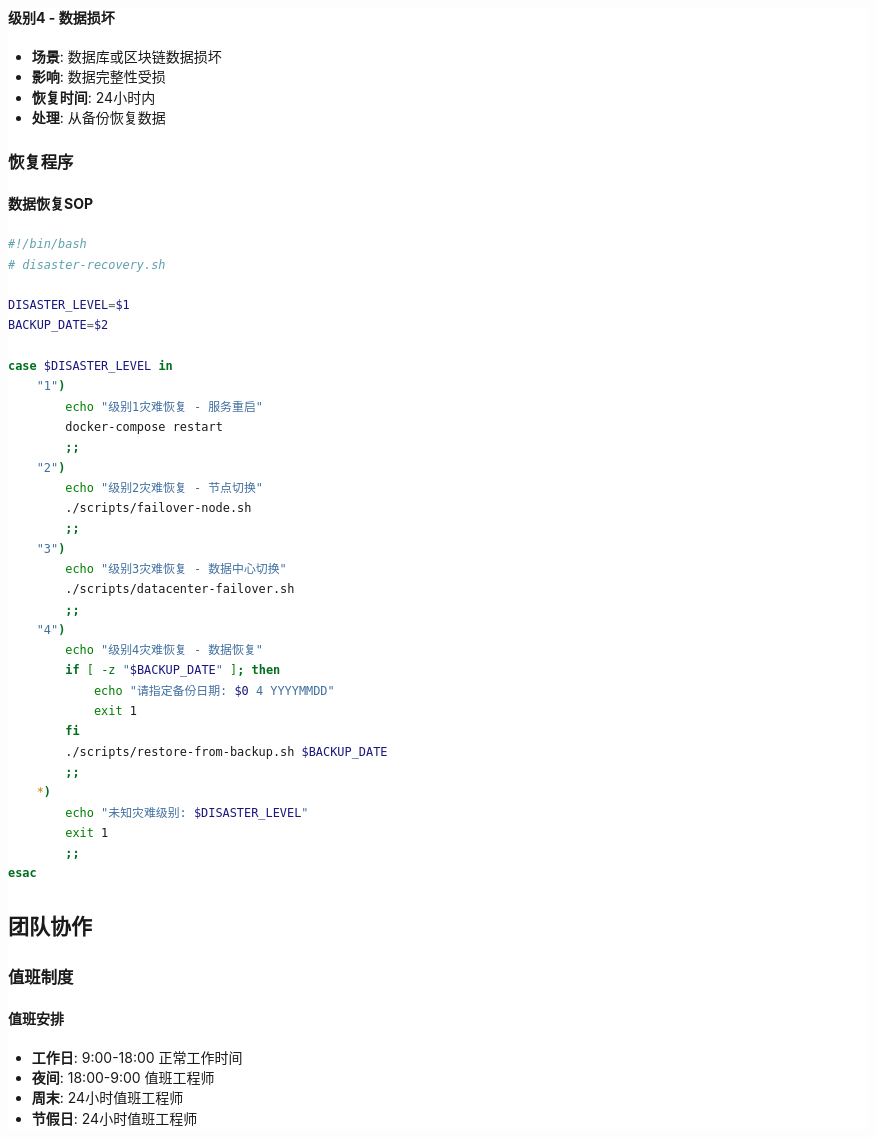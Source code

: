 #### 级别4 - 数据损坏
- **场景**: 数据库或区块链数据损坏
- **影响**: 数据完整性受损
- **恢复时间**: 24小时内
- **处理**: 从备份恢复数据

### 恢复程序

#### 数据恢复SOP
```bash
#!/bin/bash
# disaster-recovery.sh

DISASTER_LEVEL=$1
BACKUP_DATE=$2

case $DISASTER_LEVEL in
    "1")
        echo "级别1灾难恢复 - 服务重启"
        docker-compose restart
        ;;
    "2")
        echo "级别2灾难恢复 - 节点切换"
        ./scripts/failover-node.sh
        ;;
    "3")
        echo "级别3灾难恢复 - 数据中心切换"
        ./scripts/datacenter-failover.sh
        ;;
    "4")
        echo "级别4灾难恢复 - 数据恢复"
        if [ -z "$BACKUP_DATE" ]; then
            echo "请指定备份日期: $0 4 YYYYMMDD"
            exit 1
        fi
        ./scripts/restore-from-backup.sh $BACKUP_DATE
        ;;
    *)
        echo "未知灾难级别: $DISASTER_LEVEL"
        exit 1
        ;;
esac
```

## 团队协作

### 值班制度

#### 值班安排
- **工作日**: 9:00-18:00 正常工作时间
- **夜间**: 18:00-9:00 值班工程师
- **周末**: 24小时值班工程师
- **节假日**: 24小时值班工程师

